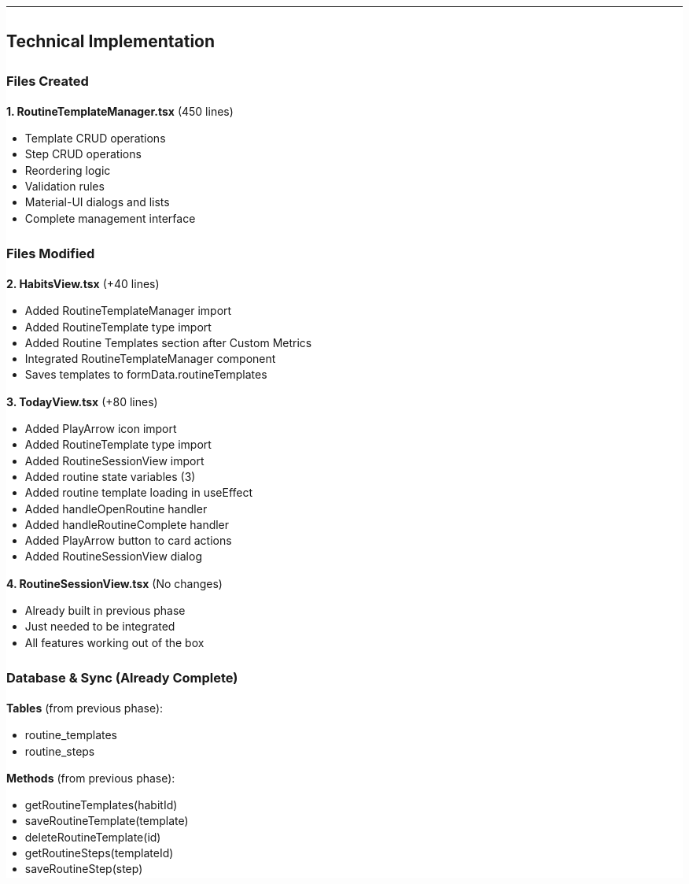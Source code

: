 ```
```

---

## Technical Implementation

### Files Created

**1. RoutineTemplateManager.tsx** (450 lines)
- Template CRUD operations
- Step CRUD operations
- Reordering logic
- Validation rules
- Material-UI dialogs and lists
- Complete management interface

### Files Modified

**2. HabitsView.tsx** (+40 lines)
- Added RoutineTemplateManager import
- Added RoutineTemplate type import
- Added Routine Templates section after Custom Metrics
- Integrated RoutineTemplateManager component
- Saves templates to formData.routineTemplates

**3. TodayView.tsx** (+80 lines)
- Added PlayArrow icon import
- Added RoutineTemplate type import
- Added RoutineSessionView import
- Added routine state variables (3)
- Added routine template loading in useEffect
- Added handleOpenRoutine handler
- Added handleRoutineComplete handler
- Added PlayArrow button to card actions
- Added RoutineSessionView dialog

**4. RoutineSessionView.tsx** (No changes)
- Already built in previous phase
- Just needed to be integrated
- All features working out of the box

### Database & Sync (Already Complete)
**Tables** (from previous phase):
- routine_templates
- routine_steps

**Methods** (from previous phase):
- getRoutineTemplates(habitId)
- saveRoutineTemplate(template)
- deleteRoutineTemplate(id)
- getRoutineSteps(templateId)
- saveRoutineStep(step)
